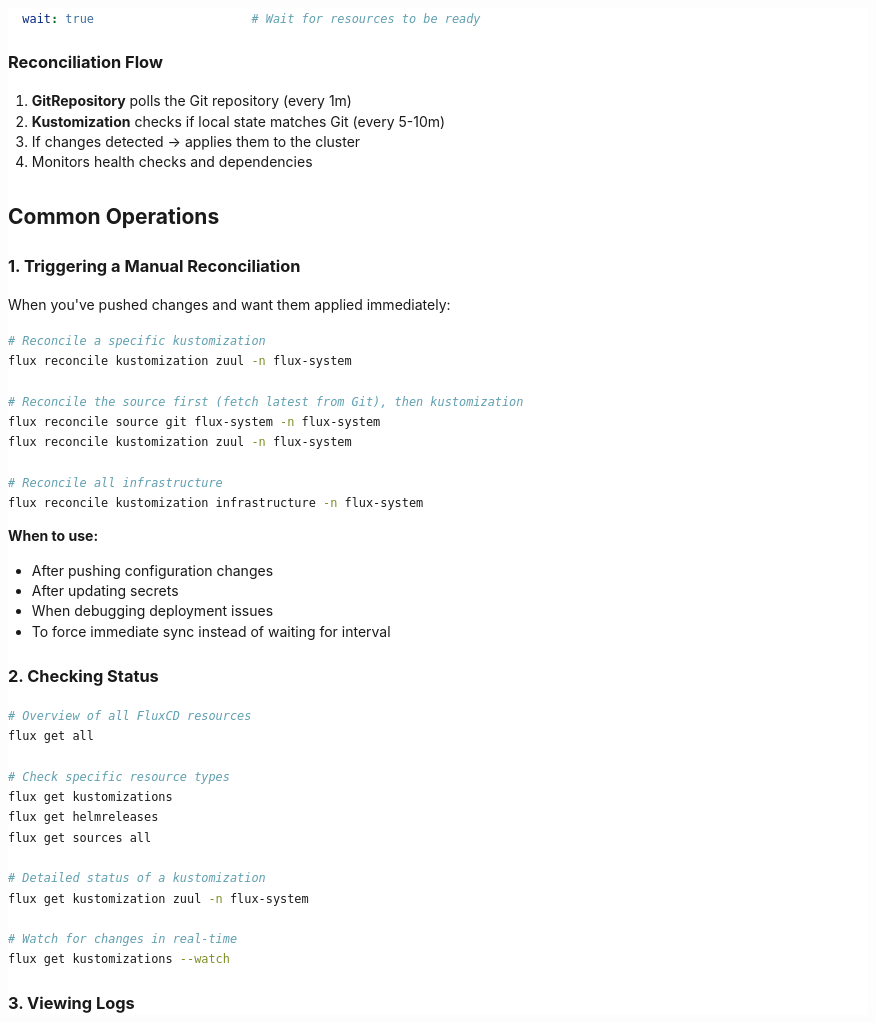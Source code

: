 ```yaml
  wait: true                      # Wait for resources to be ready
```

### Reconciliation Flow

1. **GitRepository** polls the Git repository (every 1m)
2. **Kustomization** checks if local state matches Git (every 5-10m)
3. If changes detected → applies them to the cluster
4. Monitors health checks and dependencies

## Common Operations

### 1. Triggering a Manual Reconciliation

When you've pushed changes and want them applied immediately:

```bash
# Reconcile a specific kustomization
flux reconcile kustomization zuul -n flux-system

# Reconcile the source first (fetch latest from Git), then kustomization
flux reconcile source git flux-system -n flux-system
flux reconcile kustomization zuul -n flux-system

# Reconcile all infrastructure
flux reconcile kustomization infrastructure -n flux-system
```

**When to use:**
- After pushing configuration changes
- After updating secrets
- When debugging deployment issues
- To force immediate sync instead of waiting for interval

### 2. Checking Status

```bash
# Overview of all FluxCD resources
flux get all

# Check specific resource types
flux get kustomizations
flux get helmreleases
flux get sources all

# Detailed status of a kustomization
flux get kustomization zuul -n flux-system

# Watch for changes in real-time
flux get kustomizations --watch
```

### 3. Viewing Logs

